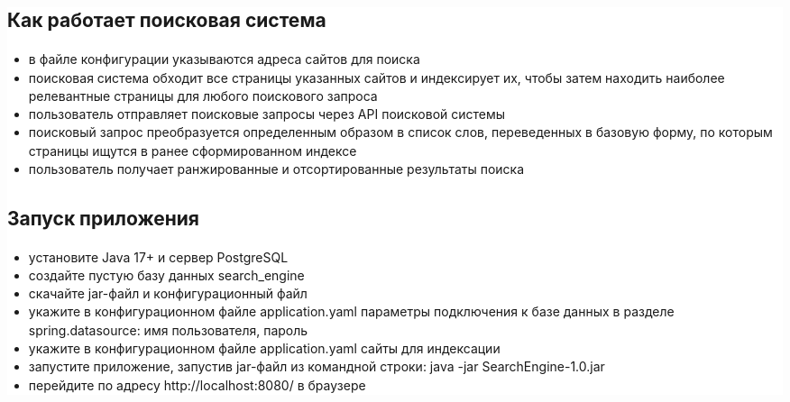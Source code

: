 ## Как работает поисковая система

- в файле конфигурации указываются адреса сайтов для поиска
- поисковая система обходит все страницы указанных сайтов и индексирует их, чтобы затем находить наиболее релевантные страницы для любого поискового запроса
- пользователь отправляет поисковые запросы через API поисковой системы
- поисковый запрос преобразуется определенным образом в список слов, переведенных в базовую форму, по которым страницы ищутся в ранее сформированном индексе
- пользователь получает ранжированные и отсортированные результаты поиска


## Запуск приложения

- установите Java 17+ и сервер PostgreSQL
- создайте пустую базу данных search_engine
- скачайте jar-файл и конфигурационный файл 
- укажите в конфигурационном файле application.yaml параметры подключения к базе данных в разделе spring.datasource: имя пользователя, пароль
- укажите в конфигурационном файле application.yaml сайты для индексации
- запустите приложение, запустив jar-файл из командной строки: java -jar SearchEngine-1.0.jar
- перейдите по адресу http://localhost:8080/ в браузере